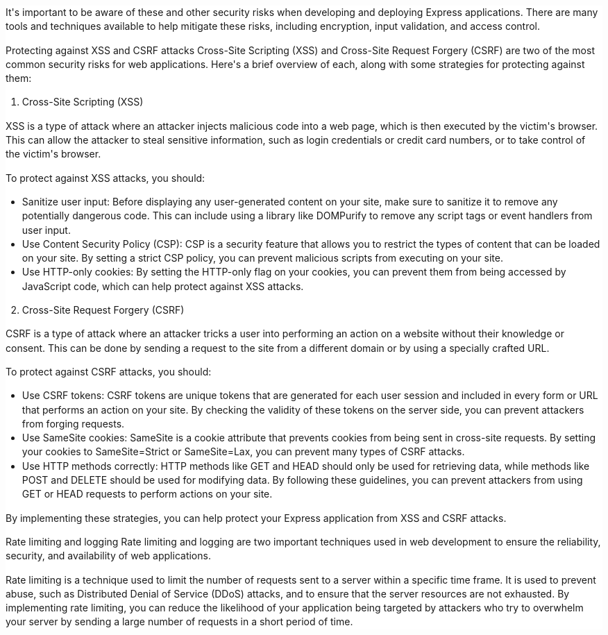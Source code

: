 It's important to be aware of these and other security risks when developing and deploying Express applications. There are many tools and techniques available to help mitigate these risks, including encryption, input validation, and access control.


Protecting against XSS and CSRF attacks
Cross-Site Scripting (XSS) and Cross-Site Request Forgery (CSRF) are two of the most common security risks for web applications. Here's a brief overview of each, along with some strategies for protecting against them:

1. Cross-Site Scripting (XSS)

XSS is a type of attack where an attacker injects malicious code into a web page, which is then executed by the victim's browser. This can allow the attacker to steal sensitive information, such as login credentials or credit card numbers, or to take control of the victim's browser.

To protect against XSS attacks, you should:

* Sanitize user input: Before displaying any user-generated content on your site, make sure to sanitize it to remove any potentially dangerous code. This can include using a library like DOMPurify to remove any script tags or event handlers from user input.
* Use Content Security Policy (CSP): CSP is a security feature that allows you to restrict the types of content that can be loaded on your site. By setting a strict CSP policy, you can prevent malicious scripts from executing on your site.
* Use HTTP-only cookies: By setting the HTTP-only flag on your cookies, you can prevent them from being accessed by JavaScript code, which can help protect against XSS attacks.
2. Cross-Site Request Forgery (CSRF)

CSRF is a type of attack where an attacker tricks a user into performing an action on a website without their knowledge or consent. This can be done by sending a request to the site from a different domain or by using a specially crafted URL.

To protect against CSRF attacks, you should:

* Use CSRF tokens: CSRF tokens are unique tokens that are generated for each user session and included in every form or URL that performs an action on your site. By checking the validity of these tokens on the server side, you can prevent attackers from forging requests.
* Use SameSite cookies: SameSite is a cookie attribute that prevents cookies from being sent in cross-site requests. By setting your cookies to SameSite=Strict or SameSite=Lax, you can prevent many types of CSRF attacks.
* Use HTTP methods correctly: HTTP methods like GET and HEAD should only be used for retrieving data, while methods like POST and DELETE should be used for modifying data. By following these guidelines, you can prevent attackers from using GET or HEAD requests to perform actions on your site.

By implementing these strategies, you can help protect your Express application from XSS and CSRF attacks.


Rate limiting and logging
Rate limiting and logging are two important techniques used in web development to ensure the reliability, security, and availability of web applications.

Rate limiting is a technique used to limit the number of requests sent to a server within a specific time frame. It is used to prevent abuse, such as Distributed Denial of Service (DDoS) attacks, and to ensure that the server resources are not exhausted. By implementing rate limiting, you can reduce the likelihood of your application being targeted by attackers who try to overwhelm your server by sending a large number of requests in a short period of time.
